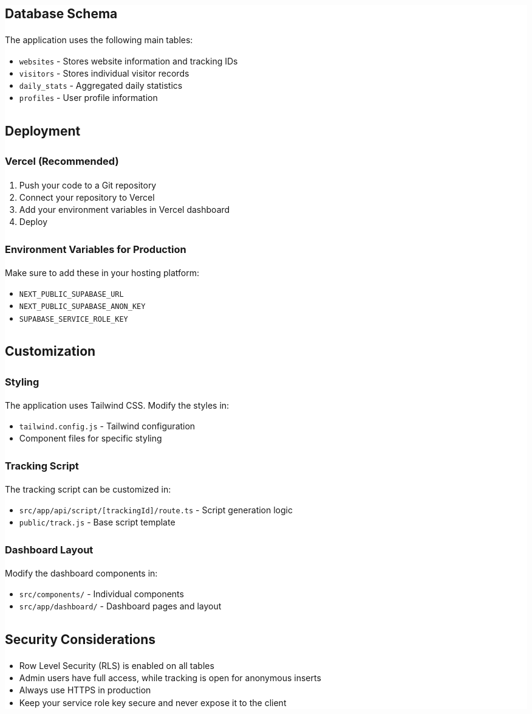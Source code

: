 ## Database Schema

The application uses the following main tables:

- `websites` - Stores website information and tracking IDs
- `visitors` - Stores individual visitor records
- `daily_stats` - Aggregated daily statistics
- `profiles` - User profile information

## Deployment

### Vercel (Recommended)

1. Push your code to a Git repository
2. Connect your repository to Vercel
3. Add your environment variables in Vercel dashboard
4. Deploy

### Environment Variables for Production

Make sure to add these in your hosting platform:

- `NEXT_PUBLIC_SUPABASE_URL`
- `NEXT_PUBLIC_SUPABASE_ANON_KEY`
- `SUPABASE_SERVICE_ROLE_KEY`

## Customization

### Styling

The application uses Tailwind CSS. Modify the styles in:
- `tailwind.config.js` - Tailwind configuration
- Component files for specific styling

### Tracking Script

The tracking script can be customized in:
- `src/app/api/script/[trackingId]/route.ts` - Script generation logic
- `public/track.js` - Base script template

### Dashboard Layout

Modify the dashboard components in:
- `src/components/` - Individual components
- `src/app/dashboard/` - Dashboard pages and layout

## Security Considerations

- Row Level Security (RLS) is enabled on all tables
- Admin users have full access, while tracking is open for anonymous inserts
- Always use HTTPS in production
- Keep your service role key secure and never expose it to the client
